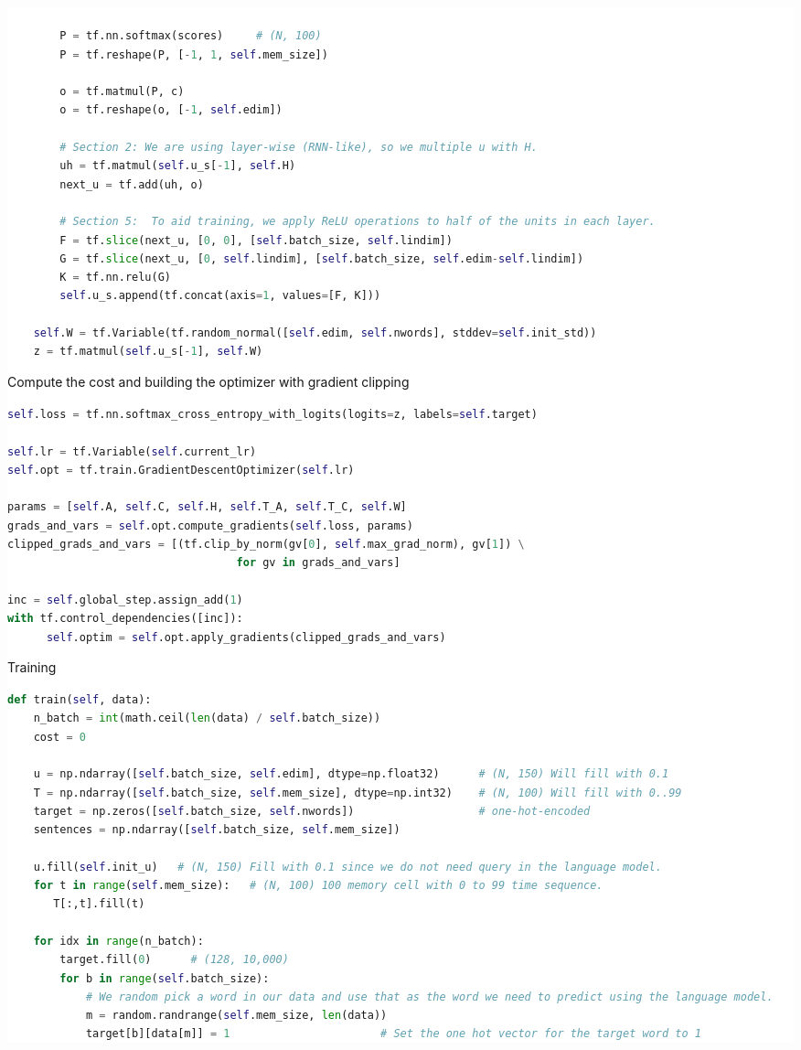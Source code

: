 ```python

        P = tf.nn.softmax(scores)     # (N, 100)
        P = tf.reshape(P, [-1, 1, self.mem_size])

        o = tf.matmul(P, c)
        o = tf.reshape(o, [-1, self.edim])

        # Section 2: We are using layer-wise (RNN-like), so we multiple u with H.
        uh = tf.matmul(self.u_s[-1], self.H)
        next_u = tf.add(uh, o)

        # Section 5:  To aid training, we apply ReLU operations to half of the units in each layer.
        F = tf.slice(next_u, [0, 0], [self.batch_size, self.lindim])
	    G = tf.slice(next_u, [0, self.lindim], [self.batch_size, self.edim-self.lindim])
        K = tf.nn.relu(G)
        self.u_s.append(tf.concat(axis=1, values=[F, K]))

    self.W = tf.Variable(tf.random_normal([self.edim, self.nwords], stddev=self.init_std))
    z = tf.matmul(self.u_s[-1], self.W)
```

Compute the cost and building the optimizer with gradient clipping
```python
self.loss = tf.nn.softmax_cross_entropy_with_logits(logits=z, labels=self.target)

self.lr = tf.Variable(self.current_lr)
self.opt = tf.train.GradientDescentOptimizer(self.lr)

params = [self.A, self.C, self.H, self.T_A, self.T_C, self.W]
grads_and_vars = self.opt.compute_gradients(self.loss, params)
clipped_grads_and_vars = [(tf.clip_by_norm(gv[0], self.max_grad_norm), gv[1]) \
                                   for gv in grads_and_vars]

inc = self.global_step.assign_add(1)
with tf.control_dependencies([inc]):
      self.optim = self.opt.apply_gradients(clipped_grads_and_vars)
```

Training
```python
def train(self, data):
    n_batch = int(math.ceil(len(data) / self.batch_size))
    cost = 0

    u = np.ndarray([self.batch_size, self.edim], dtype=np.float32)      # (N, 150) Will fill with 0.1
    T = np.ndarray([self.batch_size, self.mem_size], dtype=np.int32)    # (N, 100) Will fill with 0..99
    target = np.zeros([self.batch_size, self.nwords])                   # one-hot-encoded
    sentences = np.ndarray([self.batch_size, self.mem_size])

    u.fill(self.init_u)   # (N, 150) Fill with 0.1 since we do not need query in the language model.
    for t in range(self.mem_size):   # (N, 100) 100 memory cell with 0 to 99 time sequence.
       T[:,t].fill(t)

    for idx in range(n_batch):
        target.fill(0)      # (128, 10,000)
        for b in range(self.batch_size):
            # We random pick a word in our data and use that as the word we need to predict using the language model.
            m = random.randrange(self.mem_size, len(data))
            target[b][data[m]] = 1                       # Set the one hot vector for the target word to 1
```